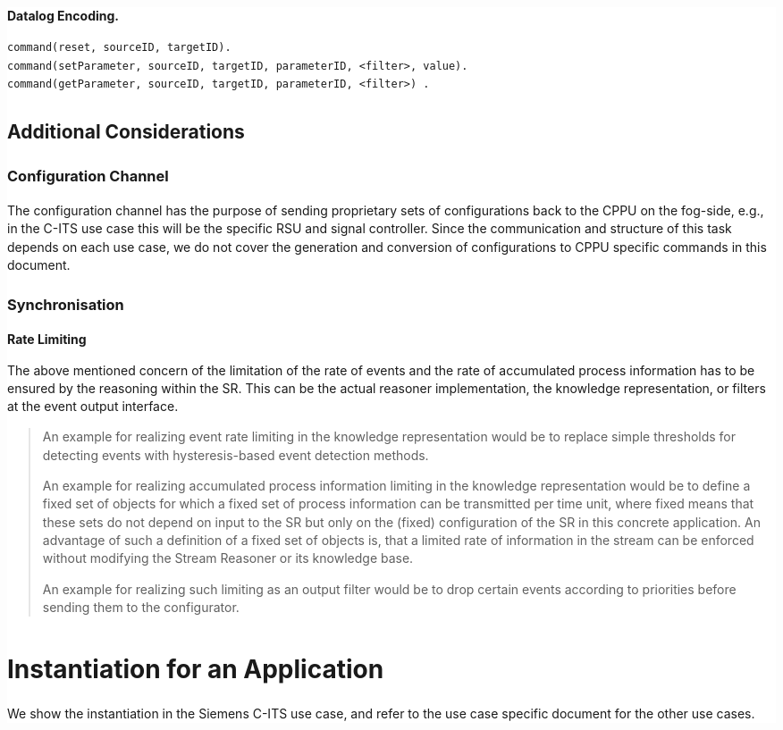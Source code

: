 

**Datalog Encoding.**
```
command(reset, sourceID, targetID).
command(setParameter, sourceID, targetID, parameterID, <filter>, value).
command(getParameter, sourceID, targetID, parameterID, <filter>) .
```


## Additional Considerations

### Configuration Channel

The configuration channel has the purpose of sending proprietary
sets of configurations back to the CPPU on the fog-side, e.g., in the
C-ITS use case this will be the specific RSU and signal controller.
Since the communication and structure of this task depends on each use case,
we do not cover the generation and conversion of configurations
to CPPU specific commands in this document.





### Synchronisation

**Rate Limiting**

The above mentioned concern of the limitation of the rate of events and the rate of accumulated process information
has to be ensured by the reasoning within the SR.
This can be the actual reasoner implementation,
the knowledge representation,
or filters at the event output interface.

> An example for realizing event rate limiting in the knowledge representation would be to replace simple thresholds for detecting events with hysteresis-based event detection methods.
>
> An example for realizing accumulated process information limiting in the knowledge representation would be to define a fixed set of objects for which a fixed set of process information can be transmitted per time unit, where fixed means that these sets do not depend on input to the SR but only on the (fixed) configuration of the SR in this concrete application. An advantage of such a definition of a fixed set of objects is, that a limited rate of information in the stream can be enforced without modifying the Stream Reasoner or its knowledge base.
>
> An example for realizing such limiting as an output filter would be to drop certain events according to priorities before sending them to the configurator.




# Instantiation for an Application

We show the instantiation in the Siemens C-ITS use case, and refer
to the use case specific document for the other use cases.
